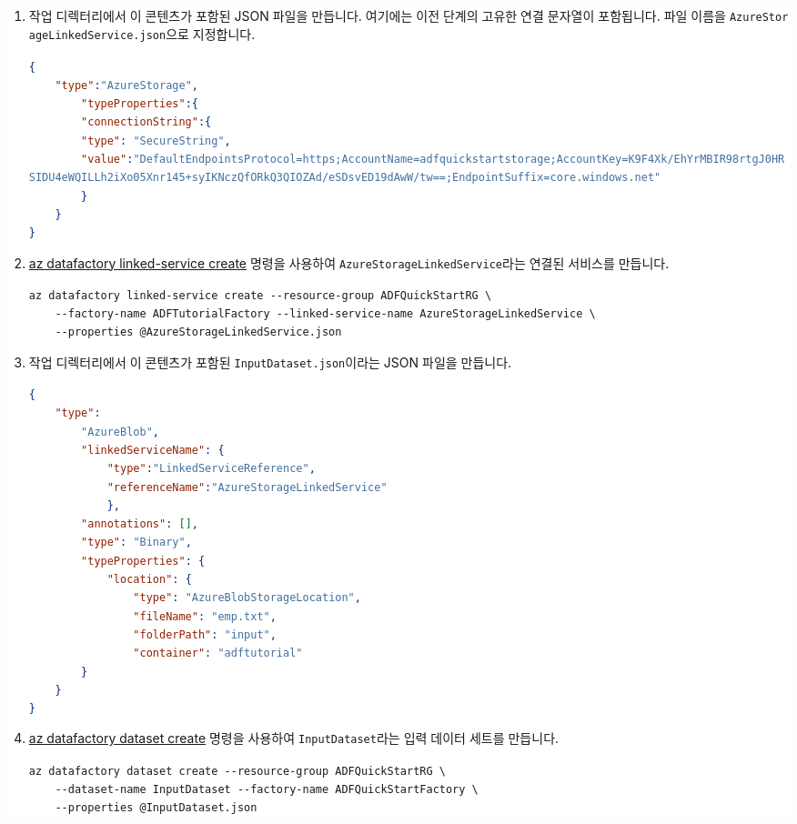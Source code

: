 1. 작업 디렉터리에서 이 콘텐츠가 포함된 JSON 파일을 만듭니다. 여기에는 이전 단계의 고유한 연결 문자열이 포함됩니다. 파일 이름을 `AzureStorageLinkedService.json`으로 지정합니다.

   ```json
   {
       "type":"AzureStorage",
           "typeProperties":{
           "connectionString":{
           "type": "SecureString",
           "value":"DefaultEndpointsProtocol=https;AccountName=adfquickstartstorage;AccountKey=K9F4Xk/EhYrMBIR98rtgJ0HRSIDU4eWQILLh2iXo05Xnr145+syIKNczQfORkQ3QIOZAd/eSDsvED19dAwW/tw==;EndpointSuffix=core.windows.net"
           }
       }
   }
   ```

1. [az datafactory linked-service create](/cli/azure/datafactory/linked-service#az_datafactory_linked_service_create) 명령을 사용하여 `AzureStorageLinkedService`라는 연결된 서비스를 만듭니다.

   ```azurecli
   az datafactory linked-service create --resource-group ADFQuickStartRG \
       --factory-name ADFTutorialFactory --linked-service-name AzureStorageLinkedService \
       --properties @AzureStorageLinkedService.json
   ```

1. 작업 디렉터리에서 이 콘텐츠가 포함된 `InputDataset.json`이라는 JSON 파일을 만듭니다.

   ```json
   {
       "type": 
           "AzureBlob",
           "linkedServiceName": {
               "type":"LinkedServiceReference",
               "referenceName":"AzureStorageLinkedService"
               },
           "annotations": [],
           "type": "Binary",
           "typeProperties": {
               "location": {
                   "type": "AzureBlobStorageLocation",
                   "fileName": "emp.txt",
                   "folderPath": "input",
                   "container": "adftutorial"
           }
       }
   }
   ```

1. [az datafactory dataset create](/cli/azure/datafactory/dataset#az_datafactory_dataset_create) 명령을 사용하여 `InputDataset`라는 입력 데이터 세트를 만듭니다.

   ```azurecli
   az datafactory dataset create --resource-group ADFQuickStartRG \
       --dataset-name InputDataset --factory-name ADFQuickStartFactory \
       --properties @InputDataset.json
   ```
